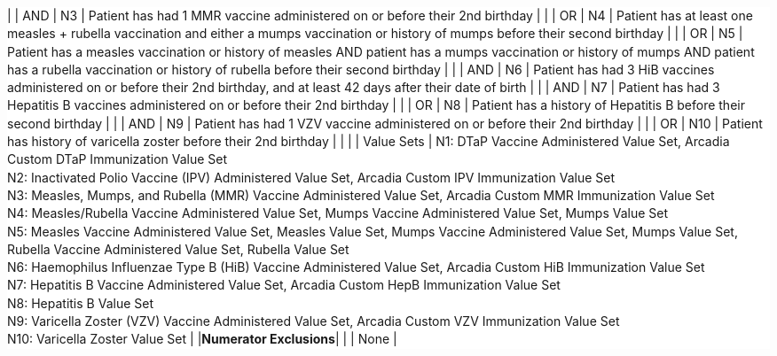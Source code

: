 | | AND | N3 | Patient has had 1 MMR vaccine administered on or before their 2nd birthday |
| | OR | N4 | Patient has at least one measles + rubella vaccination and either a mumps vaccination or history of mumps before their second birthday |
| | OR | N5 | Patient has a measles vaccination or history of measles AND patient has a mumps vaccination or history of mumps AND patient has a rubella vaccination or history of rubella before their second birthday |
| | AND | N6 | Patient has had 3 HiB vaccines administered on or before their 2nd birthday, and at least 42 days after their date of birth |
| | AND | N7 | Patient has had 3 Hepatitis B vaccines administered on or before their 2nd birthday |
| | OR | N8 | Patient has a history of Hepatitis B before their second birthday |
| | AND | N9 | Patient has had 1 VZV vaccine administered on or before their 2nd birthday |
| | OR | N10 | Patient has history of varicella zoster before their 2nd birthday |
| | | Value Sets | N1: DTaP Vaccine Administered Value Set, Arcadia Custom DTaP Immunization Value Set<br>N2: Inactivated Polio Vaccine (IPV) Administered Value Set, Arcadia Custom IPV Immunization Value Set<br>N3: Measles, Mumps, and Rubella (MMR) Vaccine Administered Value Set, Arcadia Custom MMR Immunization Value Set<br>N4: Measles/Rubella Vaccine Administered Value Set, Mumps Vaccine Administered Value Set, Mumps Value Set<br>N5: Measles Vaccine Administered Value Set, Measles Value Set, Mumps Vaccine Administered Value Set, Mumps Value Set, Rubella Vaccine Administered Value Set, Rubella Value Set<br>N6: Haemophilus Influenzae Type B (HiB) Vaccine Administered Value Set, Arcadia Custom HiB Immunization Value Set<br>N7: Hepatitis B Vaccine Administered Value Set, Arcadia Custom HepB Immunization Value Set<br>N8: Hepatitis B Value Set<br>N9: Varicella Zoster (VZV) Vaccine Administered Value Set, Arcadia Custom VZV Immunization Value Set<br>N10: Varicella Zoster Value Set |
|**Numerator Exclusions**| | | None |
